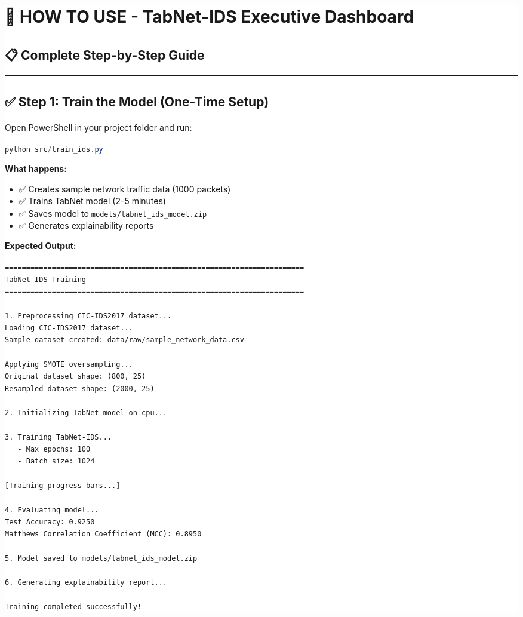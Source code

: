 # 🎯 HOW TO USE - TabNet-IDS Executive Dashboard

## 📋 Complete Step-by-Step Guide

---

## ✅ Step 1: Train the Model (One-Time Setup)

Open PowerShell in your project folder and run:

```powershell
python src/train_ids.py
```

**What happens:**
- ✅ Creates sample network traffic data (1000 packets)
- ✅ Trains TabNet model (2-5 minutes)
- ✅ Saves model to `models/tabnet_ids_model.zip`
- ✅ Generates explainability reports

**Expected Output:**
```
======================================================================
TabNet-IDS Training
======================================================================

1. Preprocessing CIC-IDS2017 dataset...
Loading CIC-IDS2017 dataset...
Sample dataset created: data/raw/sample_network_data.csv

Applying SMOTE oversampling...
Original dataset shape: (800, 25)
Resampled dataset shape: (2000, 25)

2. Initializing TabNet model on cpu...

3. Training TabNet-IDS...
   - Max epochs: 100
   - Batch size: 1024
   
[Training progress bars...]

4. Evaluating model...
Test Accuracy: 0.9250
Matthews Correlation Coefficient (MCC): 0.8950

5. Model saved to models/tabnet_ids_model.zip

6. Generating explainability report...

Training completed successfully!
```

